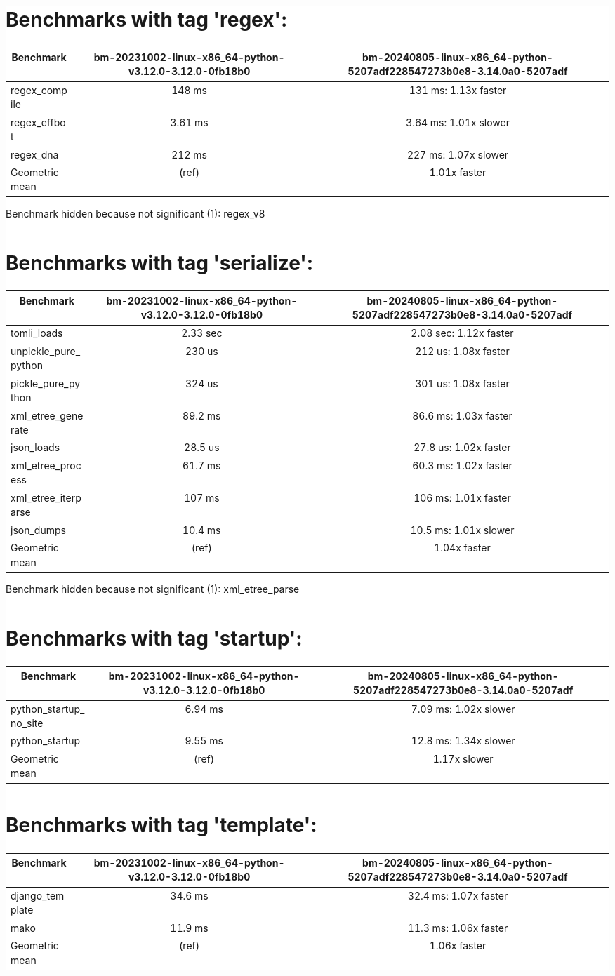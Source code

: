 Benchmarks with tag 'regex':
============================

| Benchmark      | bm-20231002-linux-x86_64-python-v3.12.0-3.12.0-0fb18b0 | bm-20240805-linux-x86_64-python-5207adf228547273b0e8-3.14.0a0-5207adf |
|----------------|:------------------------------------------------------:|:---------------------------------------------------------------------:|
| regex_compile  | 148 ms                                                 | 131 ms: 1.13x faster                                                  |
| regex_effbot   | 3.61 ms                                                | 3.64 ms: 1.01x slower                                                 |
| regex_dna      | 212 ms                                                 | 227 ms: 1.07x slower                                                  |
| Geometric mean | (ref)                                                  | 1.01x faster                                                          |

Benchmark hidden because not significant (1): regex_v8

Benchmarks with tag 'serialize':
================================

| Benchmark            | bm-20231002-linux-x86_64-python-v3.12.0-3.12.0-0fb18b0 | bm-20240805-linux-x86_64-python-5207adf228547273b0e8-3.14.0a0-5207adf |
|----------------------|:------------------------------------------------------:|:---------------------------------------------------------------------:|
| tomli_loads          | 2.33 sec                                               | 2.08 sec: 1.12x faster                                                |
| unpickle_pure_python | 230 us                                                 | 212 us: 1.08x faster                                                  |
| pickle_pure_python   | 324 us                                                 | 301 us: 1.08x faster                                                  |
| xml_etree_generate   | 89.2 ms                                                | 86.6 ms: 1.03x faster                                                 |
| json_loads           | 28.5 us                                                | 27.8 us: 1.02x faster                                                 |
| xml_etree_process    | 61.7 ms                                                | 60.3 ms: 1.02x faster                                                 |
| xml_etree_iterparse  | 107 ms                                                 | 106 ms: 1.01x faster                                                  |
| json_dumps           | 10.4 ms                                                | 10.5 ms: 1.01x slower                                                 |
| Geometric mean       | (ref)                                                  | 1.04x faster                                                          |

Benchmark hidden because not significant (1): xml_etree_parse

Benchmarks with tag 'startup':
==============================

| Benchmark              | bm-20231002-linux-x86_64-python-v3.12.0-3.12.0-0fb18b0 | bm-20240805-linux-x86_64-python-5207adf228547273b0e8-3.14.0a0-5207adf |
|------------------------|:------------------------------------------------------:|:---------------------------------------------------------------------:|
| python_startup_no_site | 6.94 ms                                                | 7.09 ms: 1.02x slower                                                 |
| python_startup         | 9.55 ms                                                | 12.8 ms: 1.34x slower                                                 |
| Geometric mean         | (ref)                                                  | 1.17x slower                                                          |

Benchmarks with tag 'template':
===============================

| Benchmark       | bm-20231002-linux-x86_64-python-v3.12.0-3.12.0-0fb18b0 | bm-20240805-linux-x86_64-python-5207adf228547273b0e8-3.14.0a0-5207adf |
|-----------------|:------------------------------------------------------:|:---------------------------------------------------------------------:|
| django_template | 34.6 ms                                                | 32.4 ms: 1.07x faster                                                 |
| mako            | 11.9 ms                                                | 11.3 ms: 1.06x faster                                                 |
| Geometric mean  | (ref)                                                  | 1.06x faster                                                          |
